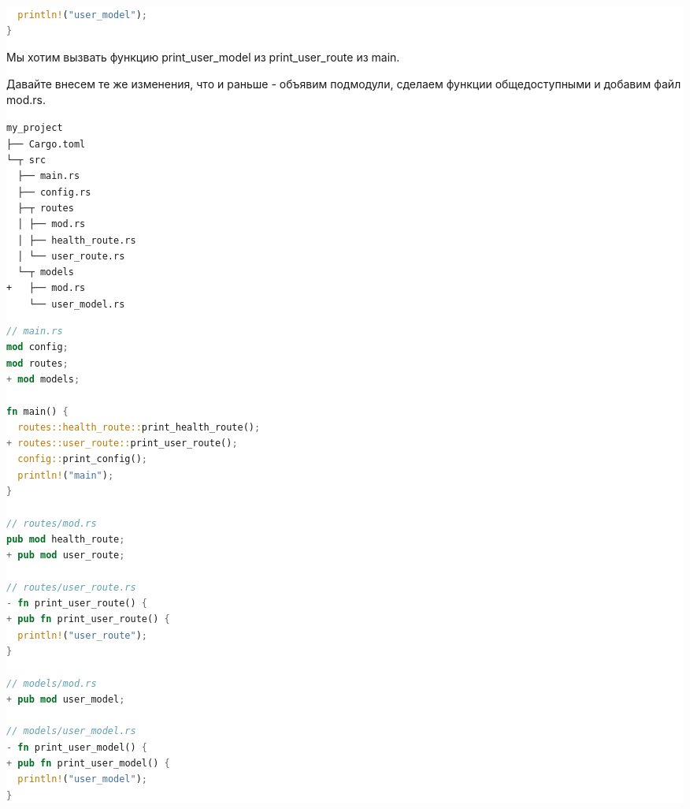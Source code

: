 ```rust
  println!("user_model");
}
```

Мы хотим вызвать функцию print_user_model из print_user_route из main.

Давайте внесем те же изменения, что и раньше - объявим подмодули, сделаем функции общедоступными и добавим файл mod.rs. 

```
my_project
├── Cargo.toml
└─┬ src
  ├── main.rs
  ├── config.rs
  ├─┬ routes
  │ ├── mod.rs
  │ ├── health_route.rs
  │ └── user_route.rs
  └─┬ models
+   ├── mod.rs
    └── user_model.rs
```

```rust
// main.rs
mod config;
mod routes;
+ mod models;

fn main() {
  routes::health_route::print_health_route();
+ routes::user_route::print_user_route();
  config::print_config();
  println!("main");
}

// routes/mod.rs
pub mod health_route;
+ pub mod user_route;

// routes/user_route.rs
- fn print_user_route() {
+ pub fn print_user_route() {
  println!("user_route");
}

// models/mod.rs
+ pub mod user_model;

// models/user_model.rs
- fn print_user_model() {
+ pub fn print_user_model() {
  println!("user_model");
}
```
